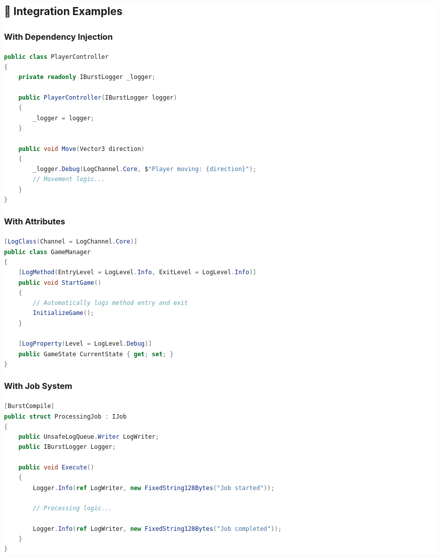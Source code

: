 ## 🧩 Integration Examples

### With Dependency Injection

```csharp
public class PlayerController
{
    private readonly IBurstLogger _logger;
    
    public PlayerController(IBurstLogger logger)
    {
        _logger = logger;
    }
    
    public void Move(Vector3 direction)
    {
        _logger.Debug(LogChannel.Core, $"Player moving: {direction}");
        // Movement logic...
    }
}
```

### With Attributes

```csharp
[LogClass(Channel = LogChannel.Core)]
public class GameManager
{
    [LogMethod(EntryLevel = LogLevel.Info, ExitLevel = LogLevel.Info)]
    public void StartGame()
    {
        // Automatically logs method entry and exit
        InitializeGame();
    }
    
    [LogProperty(Level = LogLevel.Debug)]
    public GameState CurrentState { get; set; }
}
```

### With Job System

```csharp
[BurstCompile]
public struct ProcessingJob : IJob
{
    public UnsafeLogQueue.Writer LogWriter;
    public IBurstLogger Logger;
    
    public void Execute()
    {
        Logger.Info(ref LogWriter, new FixedString128Bytes("Job started"));
        
        // Processing logic...
        
        Logger.Info(ref LogWriter, new FixedString128Bytes("Job completed"));
    }
}
```
